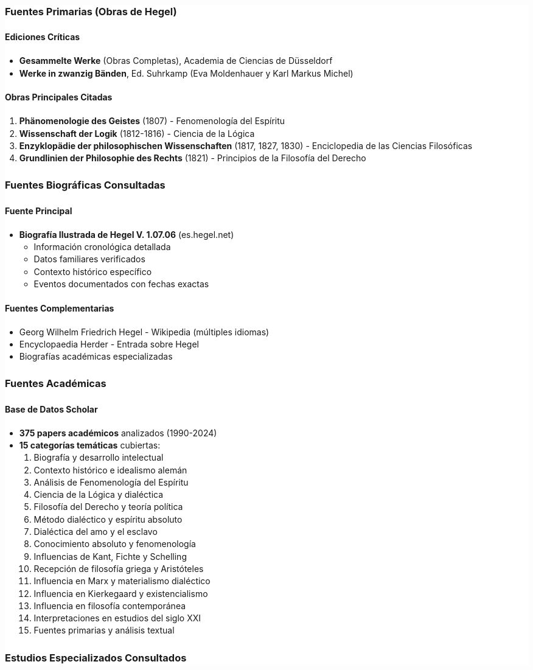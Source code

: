 ### Fuentes Primarias (Obras de Hegel)

#### Ediciones Críticas
- **Gesammelte Werke** (Obras Completas), Academia de Ciencias de Düsseldorf
- **Werke in zwanzig Bänden**, Ed. Suhrkamp (Eva Moldenhauer y Karl Markus Michel)

#### Obras Principales Citadas
1. **Phänomenologie des Geistes** (1807) - Fenomenología del Espíritu
2. **Wissenschaft der Logik** (1812-1816) - Ciencia de la Lógica  
3. **Enzyklopädie der philosophischen Wissenschaften** (1817, 1827, 1830) - Enciclopedia de las Ciencias Filosóficas
4. **Grundlinien der Philosophie des Rechts** (1821) - Principios de la Filosofía del Derecho

### Fuentes Biográficas Consultadas

#### Fuente Principal
- **Biografía Ilustrada de Hegel V. 1.07.06** (es.hegel.net)
  - Información cronológica detallada
  - Datos familiares verificados
  - Contexto histórico específico
  - Eventos documentados con fechas exactas

#### Fuentes Complementarias
- Georg Wilhelm Friedrich Hegel - Wikipedia (múltiples idiomas)
- Encyclopaedia Herder - Entrada sobre Hegel
- Biografías académicas especializadas

### Fuentes Académicas

#### Base de Datos Scholar
- **375 papers académicos** analizados (1990-2024)
- **15 categorías temáticas** cubiertas:
  1. Biografía y desarrollo intelectual
  2. Contexto histórico e idealismo alemán
  3. Análisis de Fenomenología del Espíritu
  4. Ciencia de la Lógica y dialéctica
  5. Filosofía del Derecho y teoría política
  6. Método dialéctico y espíritu absoluto
  7. Dialéctica del amo y el esclavo
  8. Conocimiento absoluto y fenomenología
  9. Influencias de Kant, Fichte y Schelling
  10. Recepción de filosofía griega y Aristóteles
  11. Influencia en Marx y materialismo dialéctico
  12. Influencia en Kierkegaard y existencialismo
  13. Influencia en filosofía contemporánea
  14. Interpretaciones en estudios del siglo XXI
  15. Fuentes primarias y análisis textual

### Estudios Especializados Consultados
